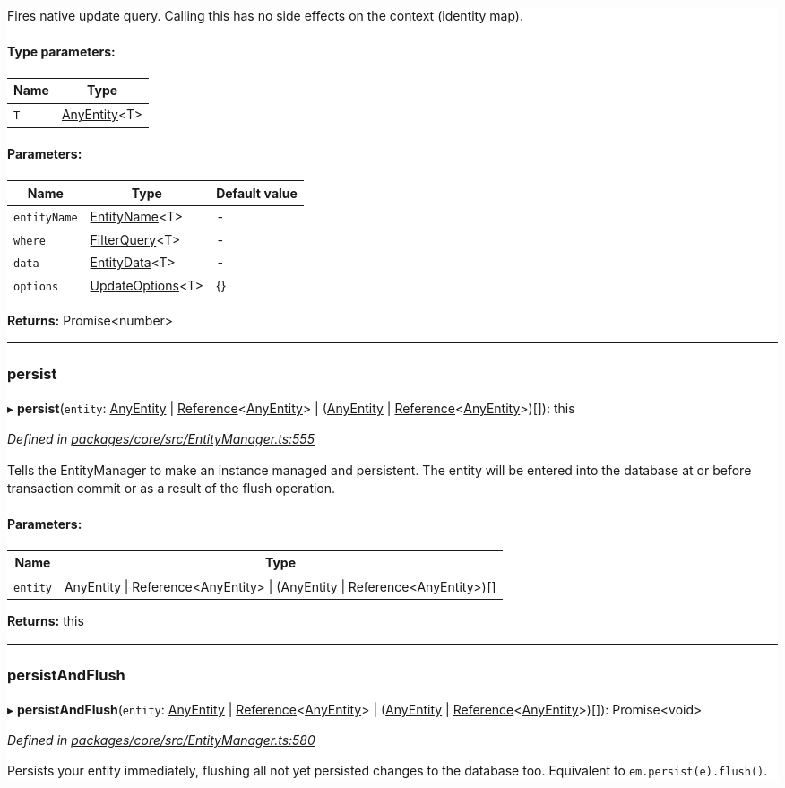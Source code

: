 Fires native update query. Calling this has no side effects on the context (identity map).

#### Type parameters:

Name | Type |
------ | ------ |
`T` | [AnyEntity](../index.md#anyentity)&#60;T> |

#### Parameters:

Name | Type | Default value |
------ | ------ | ------ |
`entityName` | [EntityName](../index.md#entityname)&#60;T> | - |
`where` | [FilterQuery](../index.md#filterquery)&#60;T> | - |
`data` | [EntityData](../index.md#entitydata)&#60;T> | - |
`options` | [UpdateOptions](../interfaces/updateoptions.md)&#60;T> | {} |

**Returns:** Promise&#60;number>

___

### persist

▸ **persist**(`entity`: [AnyEntity](../index.md#anyentity) \| [Reference](reference.md)&#60;[AnyEntity](../index.md#anyentity)> \| ([AnyEntity](../index.md#anyentity) \| [Reference](reference.md)&#60;[AnyEntity](../index.md#anyentity)>)[]): this

*Defined in [packages/core/src/EntityManager.ts:555](https://github.com/mikro-orm/mikro-orm/blob/c7aaca40d/packages/core/src/EntityManager.ts#L555)*

Tells the EntityManager to make an instance managed and persistent.
The entity will be entered into the database at or before transaction commit or as a result of the flush operation.

#### Parameters:

Name | Type |
------ | ------ |
`entity` | [AnyEntity](../index.md#anyentity) \| [Reference](reference.md)&#60;[AnyEntity](../index.md#anyentity)> \| ([AnyEntity](../index.md#anyentity) \| [Reference](reference.md)&#60;[AnyEntity](../index.md#anyentity)>)[] |

**Returns:** this

___

### persistAndFlush

▸ **persistAndFlush**(`entity`: [AnyEntity](../index.md#anyentity) \| [Reference](reference.md)&#60;[AnyEntity](../index.md#anyentity)> \| ([AnyEntity](../index.md#anyentity) \| [Reference](reference.md)&#60;[AnyEntity](../index.md#anyentity)>)[]): Promise&#60;void>

*Defined in [packages/core/src/EntityManager.ts:580](https://github.com/mikro-orm/mikro-orm/blob/c7aaca40d/packages/core/src/EntityManager.ts#L580)*

Persists your entity immediately, flushing all not yet persisted changes to the database too.
Equivalent to `em.persist(e).flush()`.
